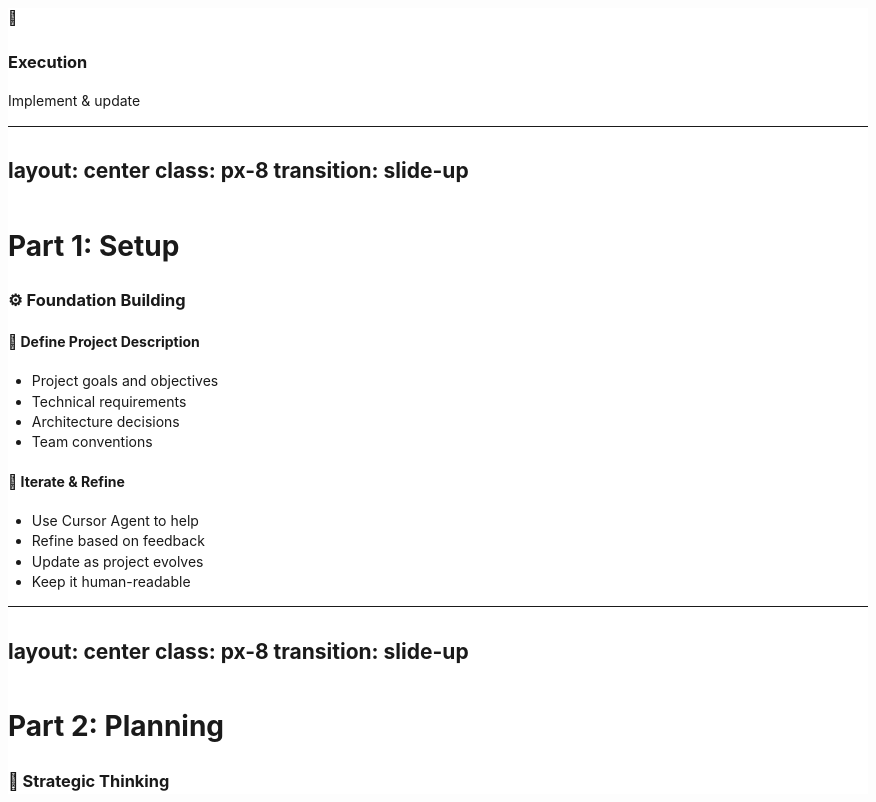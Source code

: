   <div v-click="3" class="bg-[#171717] border border-[#252525] rounded-lg p-6 text-center">
    <div class="text-3xl mb-4">🚀</div>
    <h3 class="text-xl font-bold mb-3">Execution</h3>
    <p class="text-sm text-[#6E6E6E]">Implement & update</p>
  </div>
</div>

---
layout: center
class: px-8
transition: slide-up
---

# Part 1: Setup

<div class="bg-[#171717] border border-[#252525] rounded-lg p-8 max-w-4xl mx-auto">
  <h3 class="text-2xl font-bold mb-6 text-center">⚙️ Foundation Building</h3>
  
  <div class="grid grid-cols-2 gap-8">
    <div>
      <h4 class="text-lg font-bold mb-3">📝 Define Project Description</h4>
      <ul class="text-sm text-[#6E6E6E] space-y-2">
        <li>Project goals and objectives</li>
        <li>Technical requirements</li>
        <li>Architecture decisions</li>
        <li>Team conventions</li>
      </ul>
    </div>
    <div>
      <h4 class="text-lg font-bold mb-3">🔄 Iterate & Refine</h4>
      <ul class="text-sm text-[#6E6E6E] space-y-2">
        <li>Use Cursor Agent to help</li>
        <li>Refine based on feedback</li>
        <li>Update as project evolves</li>
        <li>Keep it human-readable</li>
      </ul>
    </div>
  </div>
</div>

---
layout: center
class: px-8
transition: slide-up
---

# Part 2: Planning

<div class="bg-[#171717] border border-[#252525] rounded-lg p-8 max-w-4xl mx-auto">
  <h3 class="text-2xl font-bold mb-6 text-center">🧠 Strategic Thinking</h3>
  